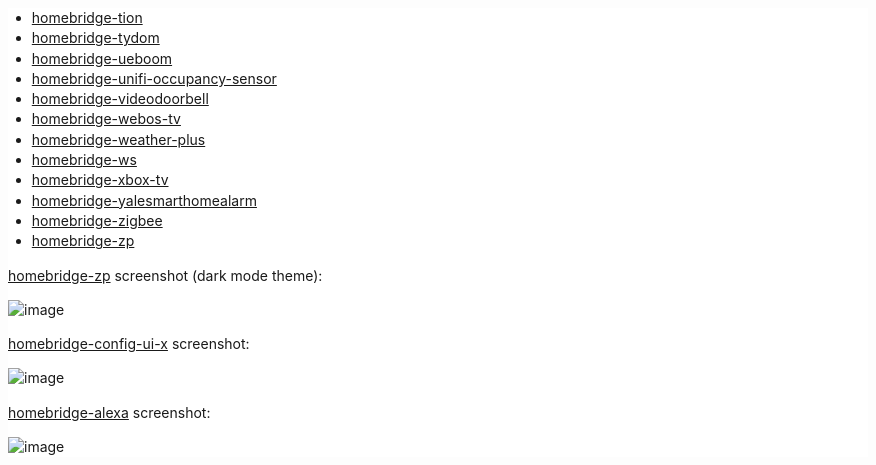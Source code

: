 * [homebridge-tion](https://github.com/break-pointer/homebridge-tion/blob/master/config.schema.json)
* [homebridge-tydom](https://github.com/mgcrea/homebridge-tydom/blob/master/config.schema.json)
* [homebridge-ueboom](https://github.com/alessandroaime/homebridge-ueboom/blob/master/config.schema.json)
* [homebridge-unifi-occupancy-sensor](https://github.com/oznu/homebridge-unifi-occupancy-sensor/blob/master/config.schema.json)
* [homebridge-videodoorbell](https://github.com/Samfox2/homebridge-videodoorbell/blob/master/config.schema.json)
* [homebridge-webos-tv](https://github.com/merdok/homebridge-webos-tv/blob/master/config.schema.json)
* [homebridge-weather-plus](https://github.com/naofireblade/homebridge-weather-plus/blob/master/config.schema.json)
* [homebridge-ws](https://github.com/ebaauw/homebridge-ws/blob/master/config.schema.json)
* [homebridge-xbox-tv](https://github.com/grzegorz914/homebridge-xbox-tv/blob/master/config.schema.json)
* [homebridge-yalesmarthomealarm](https://github.com/jak1502/homebridge-yalesmarthomealarm/blob/master/config.schema.json)
* [homebridge-zigbee](https://github.com/itsmepetrov/homebridge-zigbee/blob/master/config.schema.json)
* [homebridge-zp](https://github.com/ebaauw/homebridge-zp/blob/master/config.schema.json)

[homebridge-zp](https://github.com/ebaauw/homebridge-zp/blob/master/config.schema.json) screenshot (dark mode theme):

![image](https://user-images.githubusercontent.com/3979615/63856581-54dd6500-c9e5-11e9-8b6f-41790726d3f9.png)

[homebridge-config-ui-x](https://github.com/oznu/homebridge-config-ui-x/blob/master/config.schema.json) screenshot:

![image](https://user-images.githubusercontent.com/3979615/63856715-9b32c400-c9e5-11e9-919c-0b82355e3b92.png)

[homebridge-alexa](https://github.com/NorthernMan54/homebridge-alexa/blob/master/config.schema.json) screenshot:

![image](https://user-images.githubusercontent.com/3979615/63856789-cfa68000-c9e5-11e9-91ef-b9e1c9e26fe4.png)
